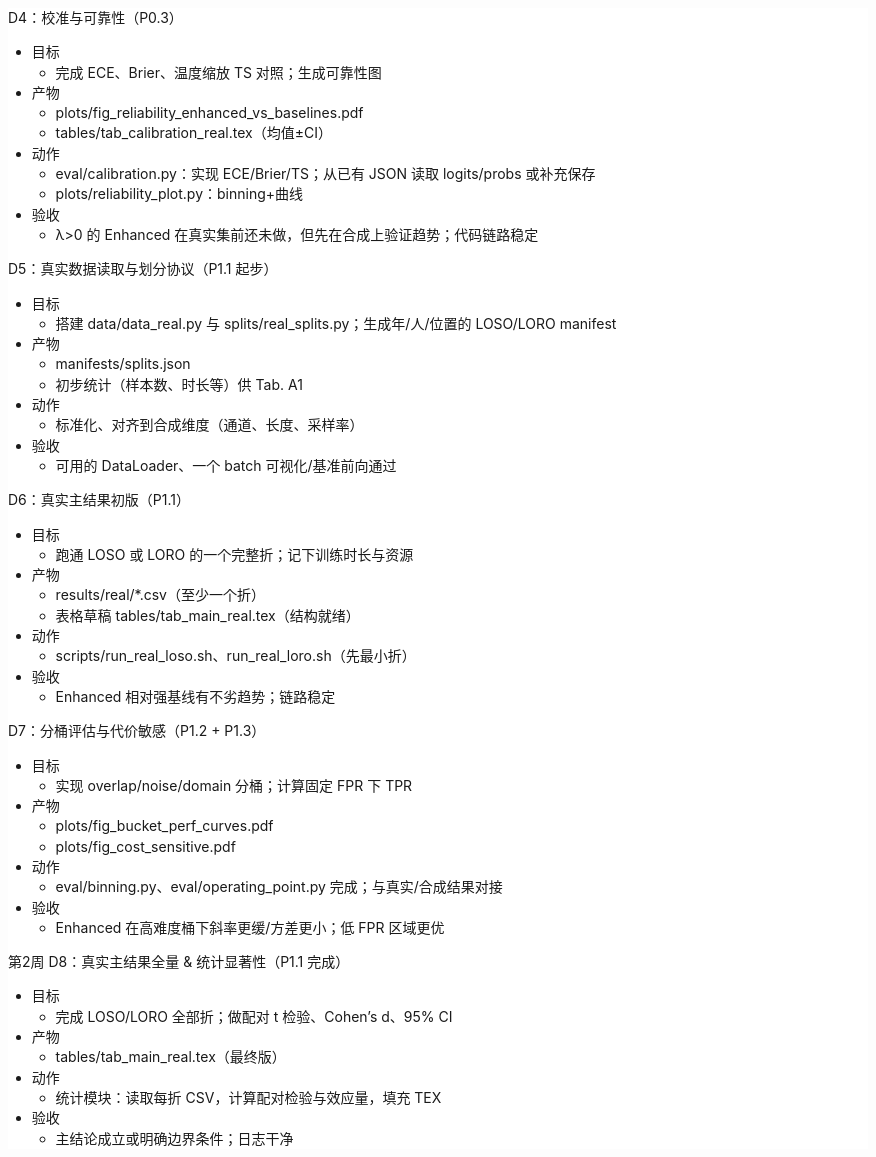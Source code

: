 D4：校准与可靠性（P0.3）
- 目标
  - 完成 ECE、Brier、温度缩放 TS 对照；生成可靠性图
- 产物
  - plots/fig_reliability_enhanced_vs_baselines.pdf
  - tables/tab_calibration_real.tex（均值±CI）
- 动作
  - eval/calibration.py：实现 ECE/Brier/TS；从已有 JSON 读取 logits/probs 或补充保存
  - plots/reliability_plot.py：binning+曲线
- 验收
  - λ>0 的 Enhanced 在真实集前还未做，但先在合成上验证趋势；代码链路稳定

D5：真实数据读取与划分协议（P1.1 起步）
- 目标
  - 搭建 data/data_real.py 与 splits/real_splits.py；生成年/人/位置的 LOSO/LORO manifest
- 产物
  - manifests/splits.json
  - 初步统计（样本数、时长等）供 Tab. A1
- 动作
  - 标准化、对齐到合成维度（通道、长度、采样率）
- 验收
  - 可用的 DataLoader、一个 batch 可视化/基准前向通过

D6：真实主结果初版（P1.1）
- 目标
  - 跑通 LOSO 或 LORO 的一个完整折；记下训练时长与资源
- 产物
  - results/real/*.csv（至少一个折）
  - 表格草稿 tables/tab_main_real.tex（结构就绪）
- 动作
  - scripts/run_real_loso.sh、run_real_loro.sh（先最小折）
- 验收
  - Enhanced 相对强基线有不劣趋势；链路稳定

D7：分桶评估与代价敏感（P1.2 + P1.3）
- 目标
  - 实现 overlap/noise/domain 分桶；计算固定 FPR 下 TPR
- 产物
  - plots/fig_bucket_perf_curves.pdf
  - plots/fig_cost_sensitive.pdf
- 动作
  - eval/binning.py、eval/operating_point.py 完成；与真实/合成结果对接
- 验收
  - Enhanced 在高难度桶下斜率更缓/方差更小；低 FPR 区域更优

第2周
D8：真实主结果全量 & 统计显著性（P1.1 完成）
- 目标
  - 完成 LOSO/LORO 全部折；做配对 t 检验、Cohen’s d、95% CI
- 产物
  - tables/tab_main_real.tex（最终版）
- 动作
  - 统计模块：读取每折 CSV，计算配对检验与效应量，填充 TEX
- 验收
  - 主结论成立或明确边界条件；日志干净
